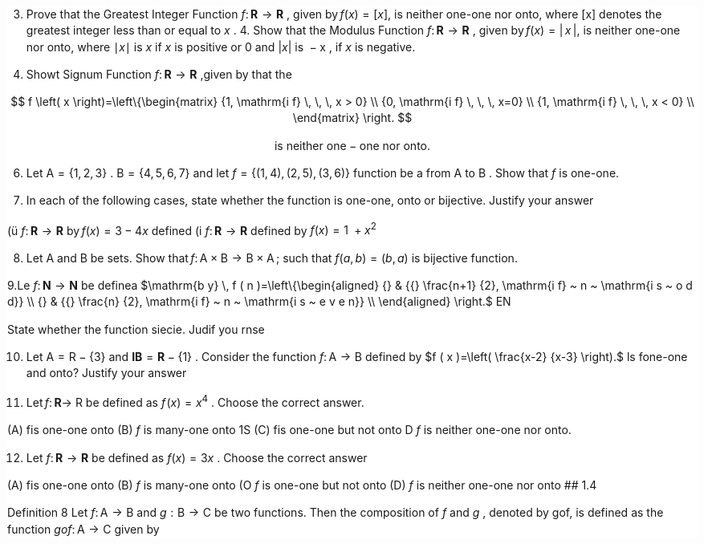 3. Prove that the Greatest Integer Function $f \colon\mathbf{R} \to\mathbf{R}$ , given $\operatorname* {b y} f ( x )=[ x ],$ is neither one-one nor onto, where [x] denotes the greatest integer less than or equal to $x$ . 4. Show that the Modulus Function $f \colon\mathbf{R} \to\mathbf{R}$ , given $\operatorname* {b y} f ( x )=| \, x \, |,$ is neither one-one nor onto, where $\mid x \mid$ is $x$ if $x$ is positive or $0$ and $| x | \mathrm{~ i s ~-x ~,}$ if $x$ is negative.

5. Showt Signum Function $f \colon\mathbf{R} \to\mathbf{R}$ ,given by
that the

$$
f \left( x \right)=\left\{\begin{matrix} {1, \mathrm{i f} \, \, \, x > 0} \\ {0, \mathrm{i f} \, \, \, x=0} \\ {1, \mathrm{i f} \, \, \, x < 0} \\ \end{matrix} \right.
$$

$$
\mathrm{i s ~ n e i t h e r ~ o n e-o n e ~ n o r ~ o n t o.}
$$

6. Let $\mathrm{A}=\{1, 2, 3 \}$ . $\mathrm{B}=\{4, \, 5, \, 6, \, 7 \}$ and let $f=\{( 1, 4 ), ( 2, 5 ), ( 3, 6 ) \}$ function
be a
from A to $\mathrm{B}$ . Show that $f$ is one-one.

7. In each of the following cases, state whether the function is one-one, onto or bijective. Justify your answer

(ü $f \colon\mathbf{R} \to\mathbf{R}$  $\operatorname{b y} f ( x )=3-4 x$ 
defined
(i $f \colon\mathbf{R} \to\mathbf{R}$ defined by $f ( x )=1 ~+x^{2}$ 

8. Let $\mathrm{A}$ and $\mathrm{B}$ be sets. Show $\mathrm{t h a t} \, f \colon\mathrm{A} \times\mathrm{B} \to\mathrm{B} \times\mathrm{A} \, ;$ such that $f ( a, \, b )=( b, \, a )$ is bijective function.

9.Le $f \colon\mathbf{N} \to\mathbf{N}$ be definea $\mathrm{b y} \, f ( n )=\left\{\begin{aligned} {} & {{} \frac{n+1} {2}, \mathrm{i f} ~ n ~ \mathrm{i s ~ o d d}} \\ {} & {{} \frac{n} {2}, \mathrm{i f} ~ n ~ \mathrm{i s ~ e v e n}} \\ \end{aligned} \right.$ EN

State whether the function siecie. Judif you rnse

10. Let $\mathrm{A}=\mathrm{R}-\{3 \}$ and $\mathbf{I B}=\mathbf{R}-\{1 \}$ . Consider the function $f \colon\mathrm{A} \to\mathrm{B}$ defined by $f ( x )=\left( \frac{x-2} {x-3} \right).$ ls fone-one and onto? Justify your answer

11. $\mathrm{L e t} \, f \colon\mathbf{R} \to$ R be defined as $f \! ( x )=x^{4}$ . Choose the correct answer.

(A) fis one-one onto (B) $f$ is many-one onto
1S
(C) fis one-one but not onto D $f$ is neither one-one nor onto.

12. Let $f \colon\mathbf{R} \to\mathbf{R}$ be defined as $f ( x )=3 x$ . Choose the correct answer

(A) fis one-one onto (B) $f$ is many-one onto
(O $f$ is one-one but not onto (D) $f$ is neither one-one nor onto ## 1.4

Definition 8 Let $f \colon\mathrm{A} \to\mathrm{B}$ and $g : \mathrm{B} \to\mathrm{C}$ be two functions. Then the composition of $f$ and $g$ , denoted by gof, is defined as the function $g o f \colon\mathrm{A} \to\mathrm{C}$ given by
